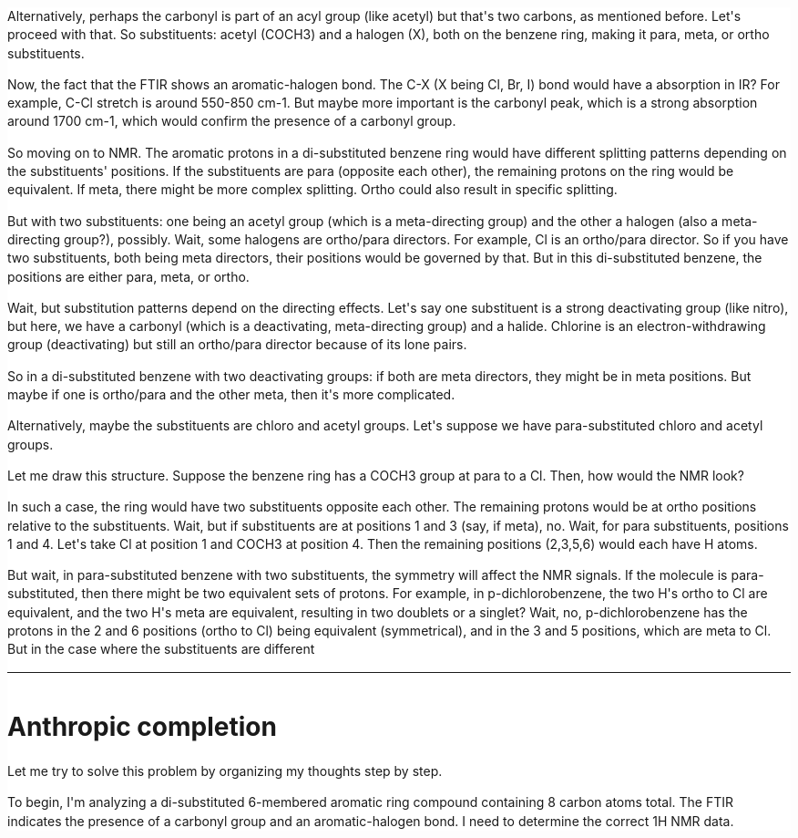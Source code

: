 Alternatively, perhaps the carbonyl is part of an acyl group (like acetyl) but that's two carbons, as mentioned before. Let's proceed with that. So substituents: acetyl (COCH3) and a halogen (X), both on the benzene ring, making it para, meta, or ortho substituents.

Now, the fact that the FTIR shows an aromatic-halogen bond. The C-X (X being Cl, Br, I) bond would have a absorption in IR? For example, C-Cl stretch is around 550-850 cm-1. But maybe more important is the carbonyl peak, which is a strong absorption around 1700 cm-1, which would confirm the presence of a carbonyl group.

So moving on to NMR. The aromatic protons in a di-substituted benzene ring would have different splitting patterns depending on the substituents' positions. If the substituents are para (opposite each other), the remaining protons on the ring would be equivalent. If meta, there might be more complex splitting. Ortho could also result in specific splitting.

But with two substituents: one being an acetyl group (which is a meta-directing group) and the other a halogen (also a meta-directing group?), possibly. Wait, some halogens are ortho/para directors. For example, Cl is an ortho/para director. So if you have two substituents, both being meta directors, their positions would be governed by that. But in this di-substituted benzene, the positions are either para, meta, or ortho.

Wait, but substitution patterns depend on the directing effects. Let's say one substituent is a strong deactivating group (like nitro), but here, we have a carbonyl (which is a deactivating, meta-directing group) and a halide. Chlorine is an electron-withdrawing group (deactivating) but still an ortho/para director because of its lone pairs.

So in a di-substituted benzene with two deactivating groups: if both are meta directors, they might be in meta positions. But maybe if one is ortho/para and the other meta, then it's more complicated.

Alternatively, maybe the substituents are chloro and acetyl groups. Let's suppose we have para-substituted chloro and acetyl groups.

Let me draw this structure. Suppose the benzene ring has a COCH3 group at para to a Cl. Then, how would the NMR look?

In such a case, the ring would have two substituents opposite each other. The remaining protons would be at ortho positions relative to the substituents. Wait, but if substituents are at positions 1 and 3 (say, if meta), no. Wait, for para substituents, positions 1 and 4. Let's take Cl at position 1 and COCH3 at position 4. Then the remaining positions (2,3,5,6) would each have H atoms.

But wait, in para-substituted benzene with two substituents, the symmetry will affect the NMR signals. If the molecule is para-substituted, then there might be two equivalent sets of protons. For example, in p-dichlorobenzene, the two H's ortho to Cl are equivalent, and the two H's meta are equivalent, resulting in two doublets or a singlet? Wait, no, p-dichlorobenzene has the protons in the 2 and 6 positions (ortho to Cl) being equivalent (symmetrical), and in the 3 and 5 positions, which are meta to Cl. But in the case where the substituents are different

---

# Anthropic completion

Let me try to solve this problem by organizing my thoughts step by step.

To begin, I'm analyzing a di-substituted 6-membered aromatic ring compound containing 8 carbon atoms total. The FTIR indicates the presence of a carbonyl group and an aromatic-halogen bond. I need to determine the correct 1H NMR data.
